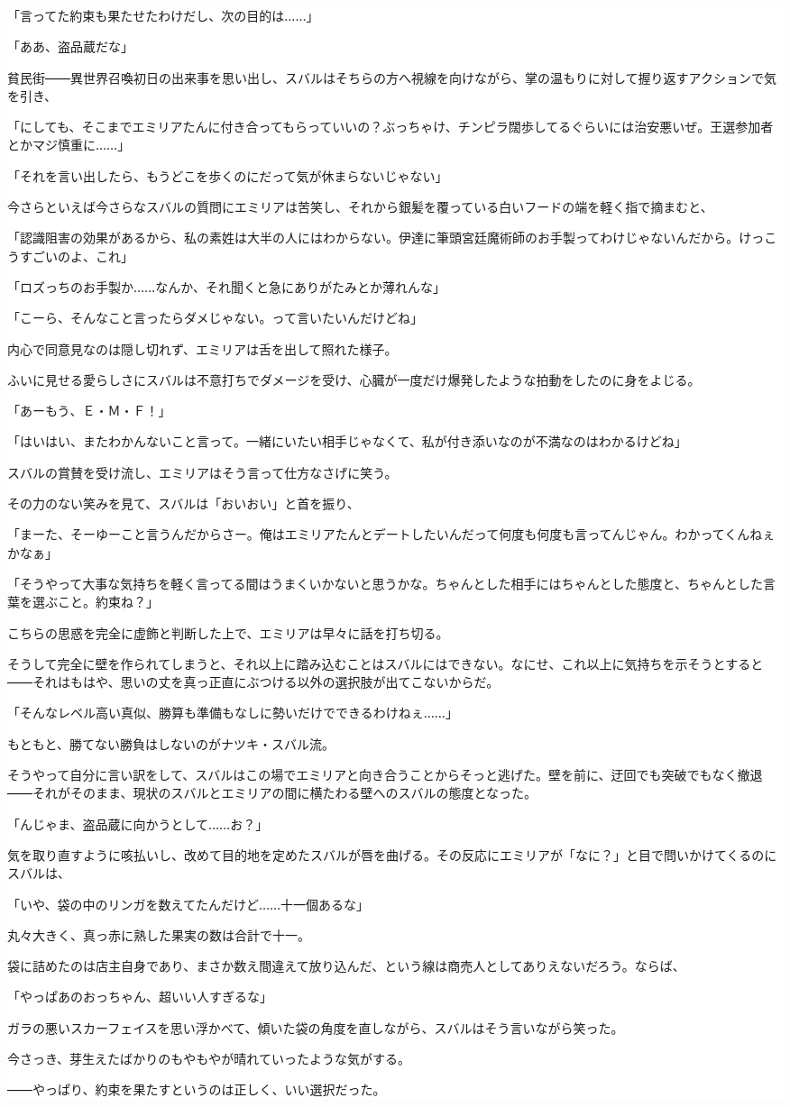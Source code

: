 「言ってた約束も果たせたわけだし、次の目的は……」

「ああ、盗品蔵だな」

貧民街――異世界召喚初日の出来事を思い出し、スバルはそちらの方へ視線を向けながら、掌の温もりに対して握り返すアクションで気を引き、

「にしても、そこまでエミリアたんに付き合ってもらっていいの？ぶっちゃけ、チンピラ闊歩してるぐらいには治安悪いぜ。王選参加者とかマジ慎重に……」

「それを言い出したら、もうどこを歩くのにだって気が休まらないじゃない」

今さらといえば今さらなスバルの質問にエミリアは苦笑し、それから銀髪を覆っている白いフードの端を軽く指で摘まむと、

「認識阻害の効果があるから、私の素姓は大半の人にはわからない。伊達に筆頭宮廷魔術師のお手製ってわけじゃないんだから。けっこうすごいのよ、これ」

「ロズっちのお手製か……なんか、それ聞くと急にありがたみとか薄れんな」

「こーら、そんなこと言ったらダメじゃない。って言いたいんだけどね」

内心で同意見なのは隠し切れず、エミリアは舌を出して照れた様子。

ふいに見せる愛らしさにスバルは不意打ちでダメージを受け、心臓が一度だけ爆発したような拍動をしたのに身をよじる。

「あーもう、Ｅ・Ｍ・Ｆ！」

「はいはい、またわかんないこと言って。一緒にいたい相手じゃなくて、私が付き添いなのが不満なのはわかるけどね」

スバルの賞賛を受け流し、エミリアはそう言って仕方なさげに笑う。

その力のない笑みを見て、スバルは「おいおい」と首を振り、

「まーた、そーゆーこと言うんだからさー。俺はエミリアたんとデートしたいんだって何度も何度も言ってんじゃん。わかってくんねぇかなぁ」

「そうやって大事な気持ちを軽く言ってる間はうまくいかないと思うかな。ちゃんとした相手にはちゃんとした態度と、ちゃんとした言葉を選ぶこと。約束ね？」

こちらの思惑を完全に虚飾と判断した上で、エミリアは早々に話を打ち切る。

そうして完全に壁を作られてしまうと、それ以上に踏み込むことはスバルにはできない。なにせ、これ以上に気持ちを示そうとすると――それはもはや、思いの丈を真っ正直にぶつける以外の選択肢が出てこないからだ。

「そんなレベル高い真似、勝算も準備もなしに勢いだけでできるわけねぇ……」

もともと、勝てない勝負はしないのがナツキ・スバル流。

そうやって自分に言い訳をして、スバルはこの場でエミリアと向き合うことからそっと逃げた。壁を前に、迂回でも突破でもなく撤退――それがそのまま、現状のスバルとエミリアの間に横たわる壁へのスバルの態度となった。

「んじゃま、盗品蔵に向かうとして……お？」

気を取り直すように咳払いし、改めて目的地を定めたスバルが唇を曲げる。その反応にエミリアが「なに？」と目で問いかけてくるのにスバルは、

「いや、袋の中のリンガを数えてたんだけど……十一個あるな」

丸々大きく、真っ赤に熟した果実の数は合計で十一。

袋に詰めたのは店主自身であり、まさか数え間違えて放り込んだ、という線は商売人としてありえないだろう。ならば、

「やっぱあのおっちゃん、超いい人すぎるな」

ガラの悪いスカーフェイスを思い浮かべて、傾いた袋の角度を直しながら、スバルはそう言いながら笑った。

今さっき、芽生えたばかりのもやもやが晴れていったような気がする。

――やっぱり、約束を果たすというのは正しく、いい選択だった。

